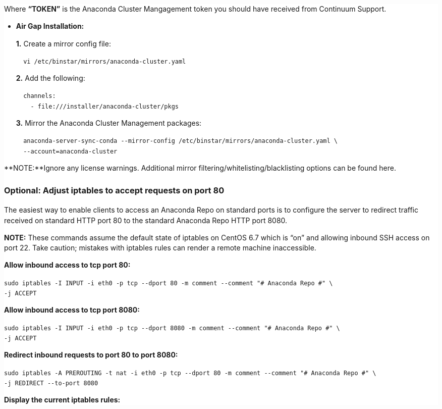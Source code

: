 

Where **“TOKEN”** is the Anaconda Cluster Mangagement token you should have received from Continuum Support.


* **Air Gap Installation:**

    **1.** Create a mirror config file:

        vi /etc/binstar/mirrors/anaconda-cluster.yaml

    **2.** Add the following:

        channels:
          - file:///installer/anaconda-cluster/pkgs

    **3.** Mirror the Anaconda Cluster Management packages:

        anaconda-server-sync-conda --mirror-config /etc/binstar/mirrors/anaconda-cluster.yaml \
        --account=anaconda-cluster


**NOTE:**Ignore any license warnings. Additional mirror filtering/whitelisting/blacklisting options can be found here.


### Optional: Adjust iptables to accept requests on port 80

The easiest way to enable clients to access an Anaconda Repo on standard ports is to configure the server to redirect traffic received on standard HTTP port 80 to the standard Anaconda Repo HTTP port 8080.


**NOTE:** These commands assume the default state of iptables on CentOS 6.7 which is “on” and allowing inbound SSH access on port 22. Take caution; mistakes with iptables rules can render a remote machine inaccessible.


**Allow inbound access to tcp port 80:**

```
sudo iptables -I INPUT -i eth0 -p tcp --dport 80 -m comment --comment "# Anaconda Repo #" \
-j ACCEPT
```

**Allow inbound access to tcp port 8080:**

```
sudo iptables -I INPUT -i eth0 -p tcp --dport 8080 -m comment --comment "# Anaconda Repo #" \
-j ACCEPT
```

**Redirect inbound requests to port 80 to port 8080:**

```
sudo iptables -A PREROUTING -t nat -i eth0 -p tcp --dport 80 -m comment --comment "# Anaconda Repo #" \
-j REDIRECT --to-port 8080
```

**Display the current iptables rules:**
